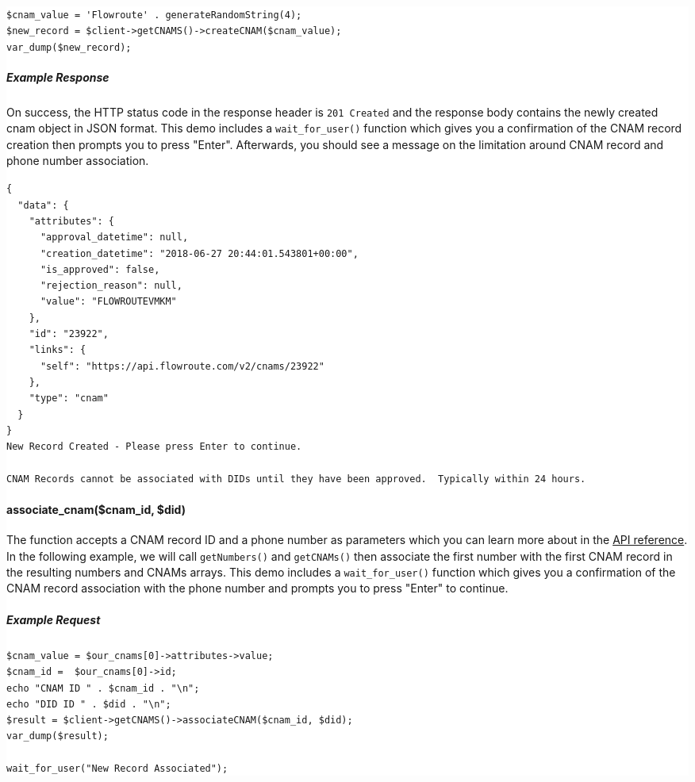 ```
$cnam_value = 'Flowroute' . generateRandomString(4);
$new_record = $client->getCNAMS()->createCNAM($cnam_value);
var_dump($new_record);
```

##### Example Response

On success, the HTTP status code in the response header is `201 Created` and the response body contains the newly created cnam object in JSON format. This demo includes a `wait_for_user()` function which gives you a confirmation of the CNAM record creation then prompts you to press "Enter". Afterwards, you should see a message on the limitation around CNAM record and phone number association.

```
{
  "data": {
    "attributes": {
      "approval_datetime": null,
      "creation_datetime": "2018-06-27 20:44:01.543801+00:00",
      "is_approved": false,
      "rejection_reason": null,
      "value": "FLOWROUTEVMKM"
    },
    "id": "23922",
    "links": {
      "self": "https://api.flowroute.com/v2/cnams/23922"
    },
    "type": "cnam"
  }
}
New Record Created - Please press Enter to continue.

CNAM Records cannot be associated with DIDs until they have been approved.  Typically within 24 hours.
```
#### associate_cnam($cnam_id, $did)

The function accepts a CNAM record ID and a phone number as parameters which you can learn more about in the [API reference](https://developer.flowroute.com/api/numbers/v2.0/assign-cnam-record-to-phone-number/). In the following example, we will call `getNumbers()` and `getCNAMs()` then associate the first number with the first CNAM record in the resulting numbers and CNAMs arrays. This demo includes a `wait_for_user()` function which gives you a confirmation of the CNAM record association with the phone number and prompts you to press "Enter" to continue.
    
##### Example Request
```
$cnam_value = $our_cnams[0]->attributes->value;
$cnam_id =  $our_cnams[0]->id;
echo "CNAM ID " . $cnam_id . "\n";
echo "DID ID " . $did . "\n";
$result = $client->getCNAMS()->associateCNAM($cnam_id, $did);
var_dump($result);

wait_for_user("New Record Associated");
```

